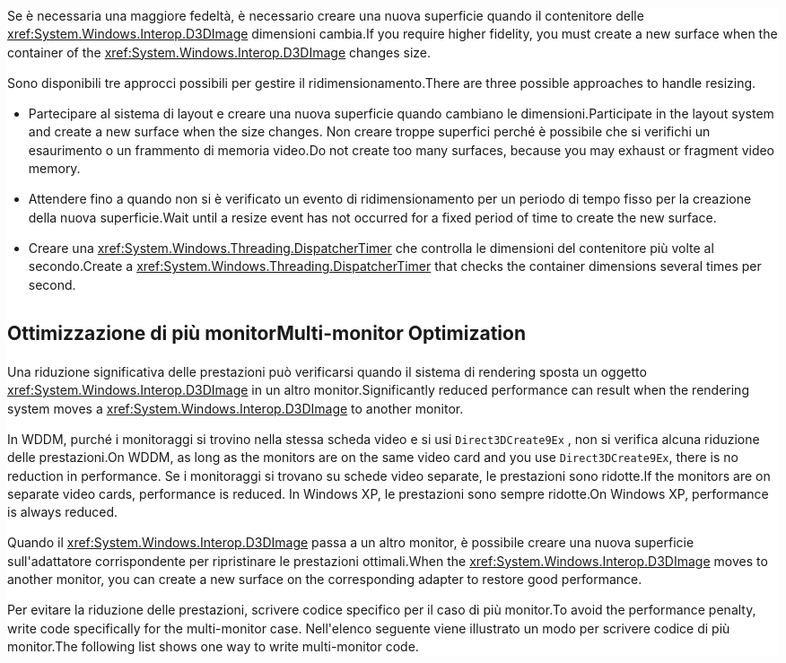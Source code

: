  <span data-ttu-id="60c5f-176">Se è necessaria una maggiore fedeltà, è necessario creare una nuova superficie quando il contenitore delle <xref:System.Windows.Interop.D3DImage> dimensioni cambia.</span><span class="sxs-lookup"><span data-stu-id="60c5f-176">If you require higher fidelity, you must create a new surface when the container of the <xref:System.Windows.Interop.D3DImage> changes size.</span></span>  
  
 <span data-ttu-id="60c5f-177">Sono disponibili tre approcci possibili per gestire il ridimensionamento.</span><span class="sxs-lookup"><span data-stu-id="60c5f-177">There are three possible approaches to handle resizing.</span></span>  
  
- <span data-ttu-id="60c5f-178">Partecipare al sistema di layout e creare una nuova superficie quando cambiano le dimensioni.</span><span class="sxs-lookup"><span data-stu-id="60c5f-178">Participate in the layout system and create a new surface when the size changes.</span></span> <span data-ttu-id="60c5f-179">Non creare troppe superfici perché è possibile che si verifichi un esaurimento o un frammento di memoria video.</span><span class="sxs-lookup"><span data-stu-id="60c5f-179">Do not create too many surfaces, because you may exhaust or fragment video memory.</span></span>  
  
- <span data-ttu-id="60c5f-180">Attendere fino a quando non si è verificato un evento di ridimensionamento per un periodo di tempo fisso per la creazione della nuova superficie.</span><span class="sxs-lookup"><span data-stu-id="60c5f-180">Wait until a resize event has not occurred for a fixed period of time to create the new surface.</span></span>  
  
- <span data-ttu-id="60c5f-181">Creare una <xref:System.Windows.Threading.DispatcherTimer> che controlla le dimensioni del contenitore più volte al secondo.</span><span class="sxs-lookup"><span data-stu-id="60c5f-181">Create a <xref:System.Windows.Threading.DispatcherTimer> that checks the container dimensions several times per second.</span></span>  
  
## <a name="multi-monitor-optimization"></a><span data-ttu-id="60c5f-182">Ottimizzazione di più monitor</span><span class="sxs-lookup"><span data-stu-id="60c5f-182">Multi-monitor Optimization</span></span>  
 <span data-ttu-id="60c5f-183">Una riduzione significativa delle prestazioni può verificarsi quando il sistema di rendering sposta un oggetto <xref:System.Windows.Interop.D3DImage> in un altro monitor.</span><span class="sxs-lookup"><span data-stu-id="60c5f-183">Significantly reduced performance can result when the rendering system moves a <xref:System.Windows.Interop.D3DImage> to another monitor.</span></span>  
  
 <span data-ttu-id="60c5f-184">In WDDM, purché i monitoraggi si trovino nella stessa scheda video e si usi `Direct3DCreate9Ex` , non si verifica alcuna riduzione delle prestazioni.</span><span class="sxs-lookup"><span data-stu-id="60c5f-184">On WDDM, as long as the monitors are on the same video card and you use `Direct3DCreate9Ex`, there is no reduction in performance.</span></span> <span data-ttu-id="60c5f-185">Se i monitoraggi si trovano su schede video separate, le prestazioni sono ridotte.</span><span class="sxs-lookup"><span data-stu-id="60c5f-185">If the monitors are on separate video cards, performance is reduced.</span></span> <span data-ttu-id="60c5f-186">In Windows XP, le prestazioni sono sempre ridotte.</span><span class="sxs-lookup"><span data-stu-id="60c5f-186">On Windows XP, performance is always reduced.</span></span>  
  
 <span data-ttu-id="60c5f-187">Quando il <xref:System.Windows.Interop.D3DImage> passa a un altro monitor, è possibile creare una nuova superficie sull'adattatore corrispondente per ripristinare le prestazioni ottimali.</span><span class="sxs-lookup"><span data-stu-id="60c5f-187">When the <xref:System.Windows.Interop.D3DImage> moves to another monitor, you can create a new surface on the corresponding adapter to restore good performance.</span></span>  
  
 <span data-ttu-id="60c5f-188">Per evitare la riduzione delle prestazioni, scrivere codice specifico per il caso di più monitor.</span><span class="sxs-lookup"><span data-stu-id="60c5f-188">To avoid the performance penalty, write code specifically for the multi-monitor case.</span></span> <span data-ttu-id="60c5f-189">Nell'elenco seguente viene illustrato un modo per scrivere codice di più monitor.</span><span class="sxs-lookup"><span data-stu-id="60c5f-189">The following list shows one way to write multi-monitor code.</span></span>  
  